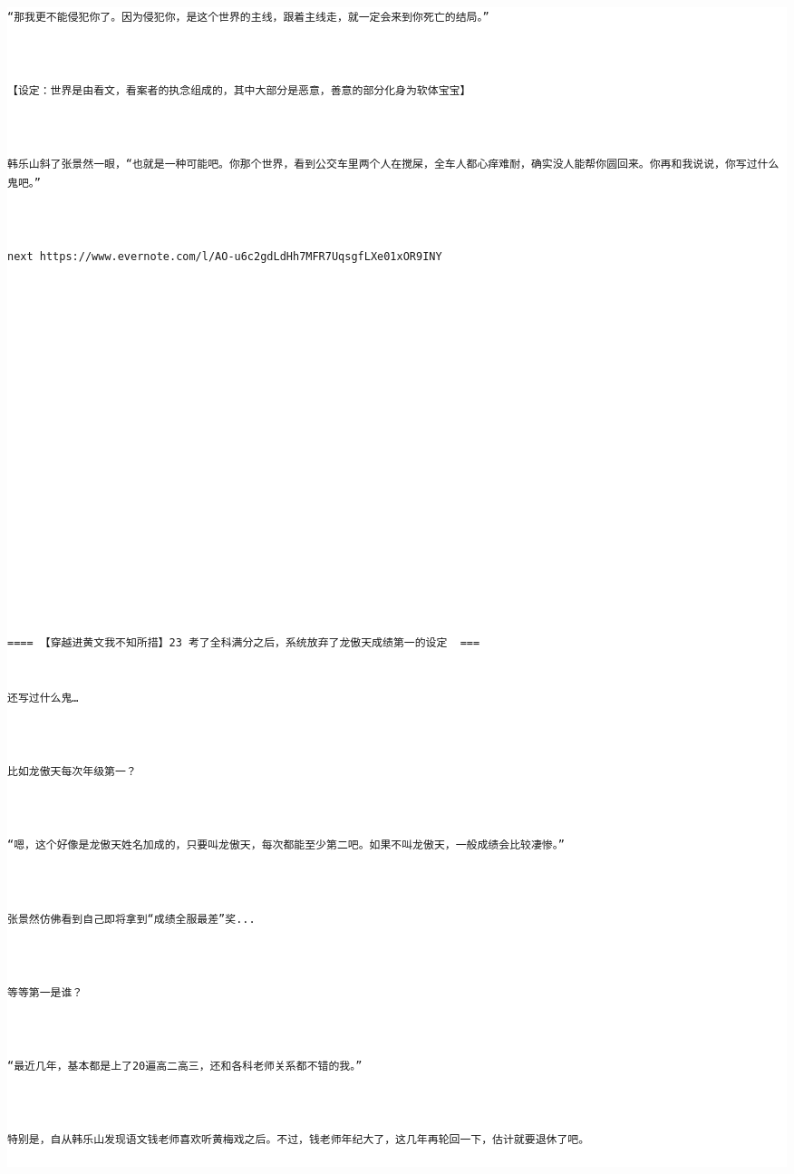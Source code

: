 ~~~
“那我更不能侵犯你了。因为侵犯你，是这个世界的主线，跟着主线走，就一定会来到你死亡的结局。”



【设定：世界是由看文，看案者的执念组成的，其中大部分是恶意，善意的部分化身为软体宝宝】



韩乐山斜了张景然一眼，“也就是一种可能吧。你那个世界，看到公交车里两个人在搅屎，全车人都心痒难耐，确实没人能帮你圆回来。你再和我说说，你写过什么鬼吧。”



next https://www.evernote.com/l/AO-u6c2gdLdHh7MFR7UqsgfLXe01xOR9INY




















==== 【穿越进黄文我不知所措】23 考了全科满分之后，系统放弃了龙傲天成绩第一的设定  ===


还写过什么鬼…



比如龙傲天每次年级第一？



“嗯，这个好像是龙傲天姓名加成的，只要叫龙傲天，每次都能至少第二吧。如果不叫龙傲天，一般成绩会比较凄惨。”



张景然仿佛看到自己即将拿到“成绩全服最差”奖...



等等第一是谁？



“最近几年，基本都是上了20遍高二高三，还和各科老师关系都不错的我。”



特别是，自从韩乐山发现语文钱老师喜欢听黄梅戏之后。不过，钱老师年纪大了，这几年再轮回一下，估计就要退休了吧。


~~~